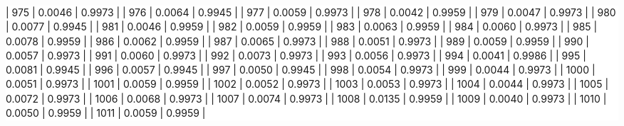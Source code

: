 | 975 | 0.0046 | 0.9973 |
| 976 | 0.0064 | 0.9945 |
| 977 | 0.0059 | 0.9973 |
| 978 | 0.0042 | 0.9959 |
| 979 | 0.0047 | 0.9973 |
| 980 | 0.0077 | 0.9945 |
| 981 | 0.0046 | 0.9959 |
| 982 | 0.0059 | 0.9959 |
| 983 | 0.0063 | 0.9959 |
| 984 | 0.0060 | 0.9973 |
| 985 | 0.0078 | 0.9959 |
| 986 | 0.0062 | 0.9959 |
| 987 | 0.0065 | 0.9973 |
| 988 | 0.0051 | 0.9973 |
| 989 | 0.0059 | 0.9959 |
| 990 | 0.0057 | 0.9973 |
| 991 | 0.0060 | 0.9973 |
| 992 | 0.0073 | 0.9973 |
| 993 | 0.0056 | 0.9973 |
| 994 | 0.0041 | 0.9986 |
| 995 | 0.0081 | 0.9945 |
| 996 | 0.0057 | 0.9945 |
| 997 | 0.0050 | 0.9945 |
| 998 | 0.0054 | 0.9973 |
| 999 | 0.0044 | 0.9973 |
| 1000 | 0.0051 | 0.9973 |
| 1001 | 0.0059 | 0.9959 |
| 1002 | 0.0052 | 0.9973 |
| 1003 | 0.0053 | 0.9973 |
| 1004 | 0.0044 | 0.9973 |
| 1005 | 0.0072 | 0.9973 |
| 1006 | 0.0068 | 0.9973 |
| 1007 | 0.0074 | 0.9973 |
| 1008 | 0.0135 | 0.9959 |
| 1009 | 0.0040 | 0.9973 |
| 1010 | 0.0050 | 0.9959 |
| 1011 | 0.0059 | 0.9959 |